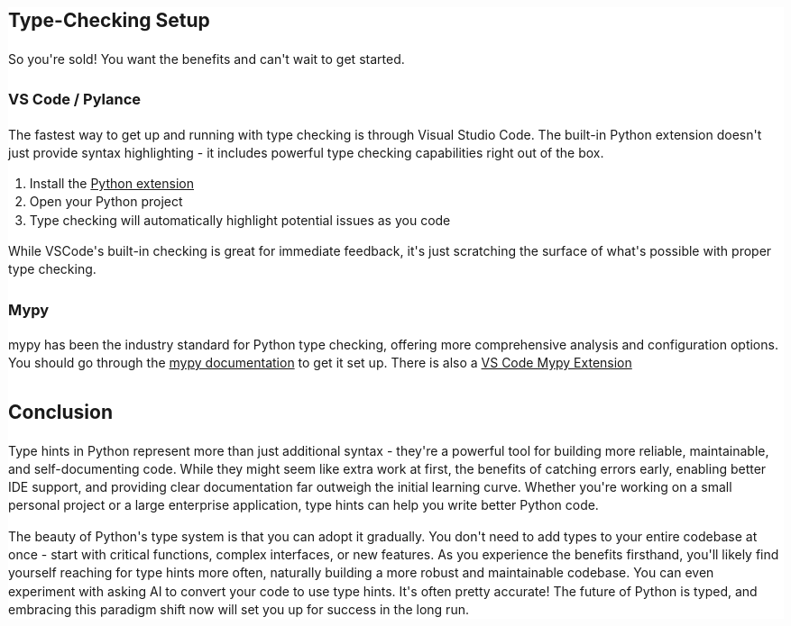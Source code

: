 ## Type-Checking Setup

So you're sold! You want the benefits and can't wait to get started.

### VS Code / Pylance

The fastest way to get up and running with type checking is through Visual Studio Code. The built-in Python extension doesn't just provide syntax highlighting - it includes powerful type checking capabilities right out of the box.

1. Install the [Python extension](https://code.visualstudio.com/docs/languages/python)
2. Open your Python project
3. Type checking will automatically highlight potential issues as you code

While VSCode's built-in checking is great for immediate feedback, it's just scratching the surface of what's possible with proper type checking.

### Mypy

mypy has been the industry standard for Python type checking, offering more comprehensive analysis and configuration options. You should go through the [mypy documentation](https://mypy.readthedocs.io/en/stable/) to get it set up. There is also a [VS Code Mypy Extension](https://marketplace.visualstudio.com/items?itemName=ms-python.mypy-type-checker)

## Conclusion

Type hints in Python represent more than just additional syntax - they're a powerful tool for building more reliable, maintainable, and self-documenting code. While they might seem like extra work at first, the benefits of catching errors early, enabling better IDE support, and providing clear documentation far outweigh the initial learning curve. Whether you're working on a small personal project or a large enterprise application, type hints can help you write better Python code.

The beauty of Python's type system is that you can adopt it gradually. You don't need to add types to your entire codebase at once - start with critical functions, complex interfaces, or new features. As you experience the benefits firsthand, you'll likely find yourself reaching for type hints more often, naturally building a more robust and maintainable codebase. You can even experiment with asking AI to convert your code to use type hints. It's often pretty accurate! The future of Python is typed, and embracing this paradigm shift now will set you up for success in the long run.
